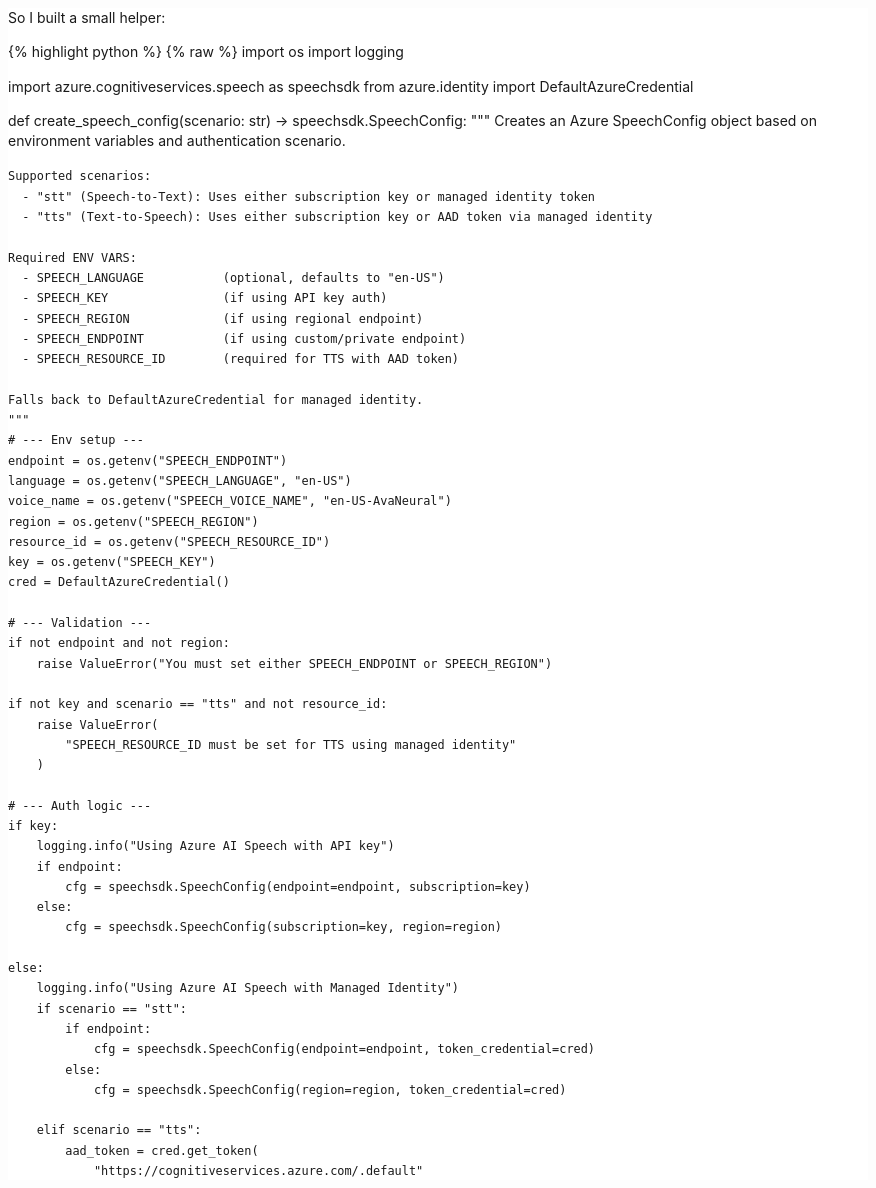 So I built a small helper:  

{% highlight python %}
{% raw %}
import os
import logging

import azure.cognitiveservices.speech as speechsdk
from azure.identity import DefaultAzureCredential

def create_speech_config(scenario: str) -> speechsdk.SpeechConfig:
    """
    Creates an Azure SpeechConfig object based on environment variables and authentication scenario.

    Supported scenarios:
      - "stt" (Speech-to-Text): Uses either subscription key or managed identity token
      - "tts" (Text-to-Speech): Uses either subscription key or AAD token via managed identity

    Required ENV VARS:
      - SPEECH_LANGUAGE           (optional, defaults to "en-US")
      - SPEECH_KEY                (if using API key auth)
      - SPEECH_REGION             (if using regional endpoint)
      - SPEECH_ENDPOINT           (if using custom/private endpoint)
      - SPEECH_RESOURCE_ID        (required for TTS with AAD token)

    Falls back to DefaultAzureCredential for managed identity.
    """
    # --- Env setup ---
    endpoint = os.getenv("SPEECH_ENDPOINT")
    language = os.getenv("SPEECH_LANGUAGE", "en-US")
    voice_name = os.getenv("SPEECH_VOICE_NAME", "en-US-AvaNeural")
    region = os.getenv("SPEECH_REGION")
    resource_id = os.getenv("SPEECH_RESOURCE_ID")
    key = os.getenv("SPEECH_KEY")
    cred = DefaultAzureCredential()

    # --- Validation ---
    if not endpoint and not region:
        raise ValueError("You must set either SPEECH_ENDPOINT or SPEECH_REGION")

    if not key and scenario == "tts" and not resource_id:
        raise ValueError(
            "SPEECH_RESOURCE_ID must be set for TTS using managed identity"
        )

    # --- Auth logic ---
    if key:
        logging.info("Using Azure AI Speech with API key")
        if endpoint:
            cfg = speechsdk.SpeechConfig(endpoint=endpoint, subscription=key)
        else:
            cfg = speechsdk.SpeechConfig(subscription=key, region=region)

    else:
        logging.info("Using Azure AI Speech with Managed Identity")
        if scenario == "stt":
            if endpoint:
                cfg = speechsdk.SpeechConfig(endpoint=endpoint, token_credential=cred)
            else:
                cfg = speechsdk.SpeechConfig(region=region, token_credential=cred)

        elif scenario == "tts":
            aad_token = cred.get_token(
                "https://cognitiveservices.azure.com/.default"